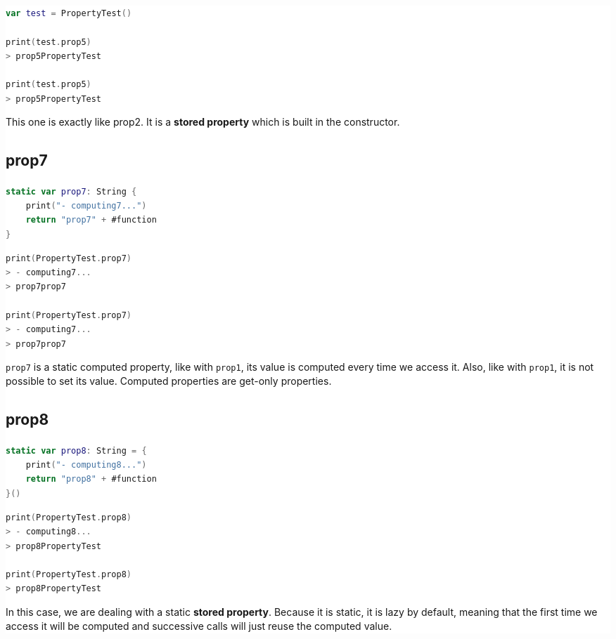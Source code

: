 ```swift
var test = PropertyTest()

print(test.prop5)
> prop5PropertyTest

print(test.prop5)
> prop5PropertyTest
```

This one is exactly like prop2. It is a **stored property** which is built in the constructor.

## prop7
```swift
static var prop7: String {
	print("- computing7...")
	return "prop7" + #function
}
```

```swift
print(PropertyTest.prop7)
> - computing7...
> prop7prop7

print(PropertyTest.prop7)
> - computing7...
> prop7prop7
```

`prop7` is a static computed property, like with `prop1`, its value is computed every time we access it. Also, like with `prop1`, it is not possible to set its value. Computed properties are get-only properties.

## prop8
```swift
static var prop8: String = {
	print("- computing8...")
	return "prop8" + #function
}()
```

```swift
print(PropertyTest.prop8)
> - computing8...
> prop8PropertyTest

print(PropertyTest.prop8)
> prop8PropertyTest
```

In this case, we are dealing with a static **stored property**. Because it is static, it is lazy by default, meaning that the first time we access it will be computed and successive calls will just reuse the computed value.
